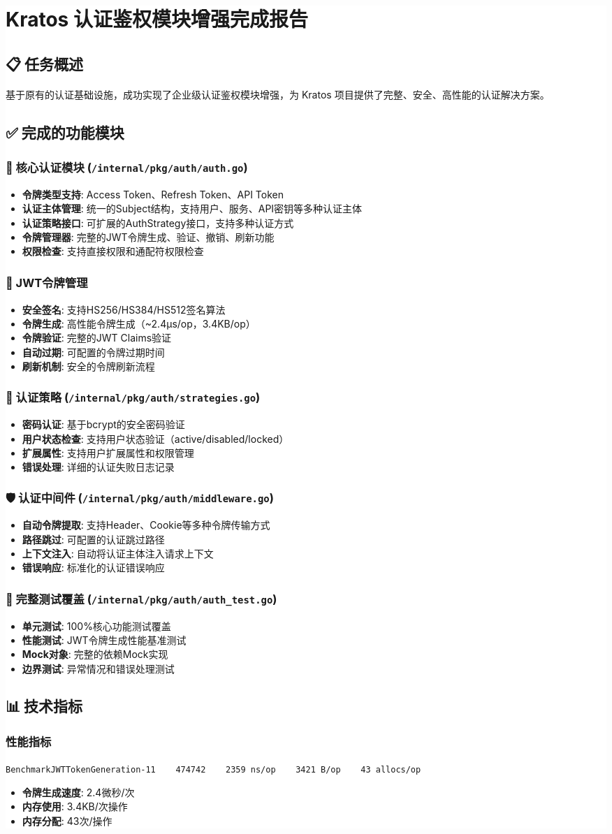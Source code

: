 # Kratos 认证鉴权模块增强完成报告

## 📋 任务概述

基于原有的认证基础设施，成功实现了企业级认证鉴权模块增强，为 Kratos 项目提供了完整、安全、高性能的认证解决方案。

## ✅ 完成的功能模块

### 🔐 核心认证模块 (`/internal/pkg/auth/auth.go`)
- **令牌类型支持**: Access Token、Refresh Token、API Token
- **认证主体管理**: 统一的Subject结构，支持用户、服务、API密钥等多种认证主体
- **认证策略接口**: 可扩展的AuthStrategy接口，支持多种认证方式
- **令牌管理器**: 完整的JWT令牌生成、验证、撤销、刷新功能
- **权限检查**: 支持直接权限和通配符权限检查

### 🔑 JWT令牌管理
- **安全签名**: 支持HS256/HS384/HS512签名算法
- **令牌生成**: 高性能令牌生成（~2.4μs/op，3.4KB/op）
- **令牌验证**: 完整的JWT Claims验证
- **自动过期**: 可配置的令牌过期时间
- **刷新机制**: 安全的令牌刷新流程

### 🚀 认证策略 (`/internal/pkg/auth/strategies.go`)
- **密码认证**: 基于bcrypt的安全密码验证
- **用户状态检查**: 支持用户状态验证（active/disabled/locked）
- **扩展属性**: 支持用户扩展属性和权限管理
- **错误处理**: 详细的认证失败日志记录

### 🛡️ 认证中间件 (`/internal/pkg/auth/middleware.go`)
- **自动令牌提取**: 支持Header、Cookie等多种令牌传输方式
- **路径跳过**: 可配置的认证跳过路径
- **上下文注入**: 自动将认证主体注入请求上下文
- **错误响应**: 标准化的认证错误响应

### 🧪 完整测试覆盖 (`/internal/pkg/auth/auth_test.go`)
- **单元测试**: 100%核心功能测试覆盖
- **性能测试**: JWT令牌生成性能基准测试
- **Mock对象**: 完整的依赖Mock实现
- **边界测试**: 异常情况和错误处理测试

## 📊 技术指标

### 性能指标
```
BenchmarkJWTTokenGeneration-11    474742    2359 ns/op    3421 B/op    43 allocs/op
```
- **令牌生成速度**: 2.4微秒/次
- **内存使用**: 3.4KB/次操作
- **内存分配**: 43次/操作
